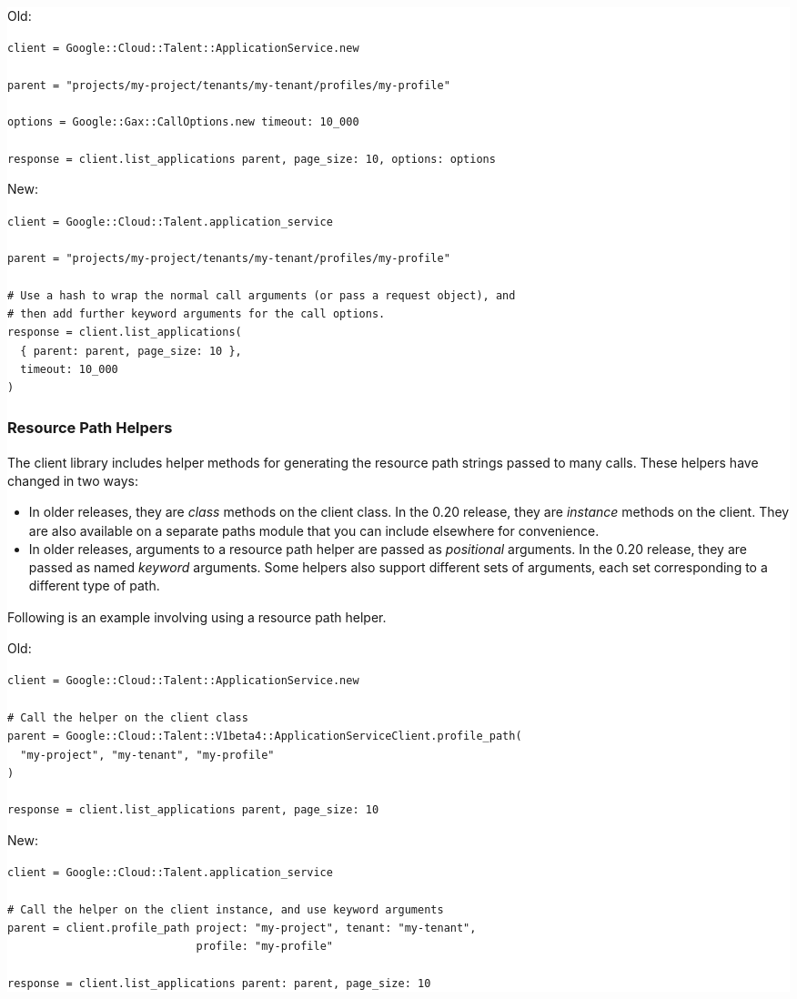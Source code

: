 Old:
```
client = Google::Cloud::Talent::ApplicationService.new

parent = "projects/my-project/tenants/my-tenant/profiles/my-profile"

options = Google::Gax::CallOptions.new timeout: 10_000

response = client.list_applications parent, page_size: 10, options: options
```

New:
```
client = Google::Cloud::Talent.application_service

parent = "projects/my-project/tenants/my-tenant/profiles/my-profile"

# Use a hash to wrap the normal call arguments (or pass a request object), and
# then add further keyword arguments for the call options.
response = client.list_applications(
  { parent: parent, page_size: 10 },
  timeout: 10_000
) 
```

### Resource Path Helpers

The client library includes helper methods for generating the resource path
strings passed to many calls. These helpers have changed in two ways:

* In older releases, they are _class_ methods on the client class. In the 0.20
  release, they are _instance_ methods on the client. They are also available
  on a separate paths module that you can include elsewhere for convenience.
* In older releases, arguments to a resource path helper are passed as
  _positional_ arguments. In the 0.20 release, they are passed as named _keyword_
  arguments. Some helpers also support different sets of arguments, each set
  corresponding to a different type of path.

Following is an example involving using a resource path helper.

Old:
```
client = Google::Cloud::Talent::ApplicationService.new

# Call the helper on the client class
parent = Google::Cloud::Talent::V1beta4::ApplicationServiceClient.profile_path(
  "my-project", "my-tenant", "my-profile"
)

response = client.list_applications parent, page_size: 10
```

New:
```
client = Google::Cloud::Talent.application_service

# Call the helper on the client instance, and use keyword arguments
parent = client.profile_path project: "my-project", tenant: "my-tenant",
                             profile: "my-profile"

response = client.list_applications parent: parent, page_size: 10
```
